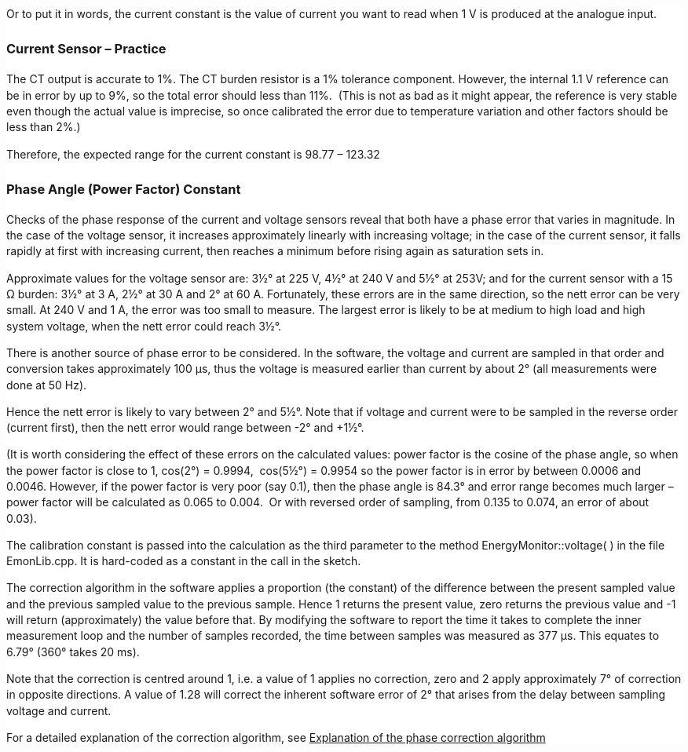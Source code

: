 Or to put it in words, the current constant is the value of current you want to read when 1 V is produced at the analogue input.

### Current Sensor – Practice

The CT output is accurate to 1%. The CT burden resistor is a 1% tolerance component. However, the internal 1.1 V reference can be in error by up to 9%, so the total error should less than 11%.  (This is not as bad as it might appear, the reference is very stable even though the actual value is imprecise, so once calibrated the error due to temperature variation and other factors should be less than 2%.)

Therefore, the expected range for the current constant is 98.77 – 123.32

### Phase Angle (Power Factor) Constant

Checks of the phase response of the current and voltage sensors reveal that both have a phase error that varies in magnitude. In the case of the voltage sensor, it increases approximately linearly with increasing voltage; in the case of the current sensor, it falls rapidly at first with increasing current, then reaches a minimum before rising again as saturation sets in.

Approximate values for the voltage sensor are: 3½° at 225 V, 4½° at 240 V and 5½° at 253V; and for the current sensor with a 15 Ω burden: 3½° at 3 A, 2½° at 30 A and 2° at 60 A. Fortunately, these errors are in the same direction, so the nett error can be very small. At 240 V and 1 A, the error was too small to measure. The largest error is likely to be at medium to high load and high system voltage, when the nett error could reach 3½°.

There is another source of phase error to be considered. In the software, the voltage and current are sampled in that order and conversion takes approximately 100 μs, thus the voltage is measured earlier than current by about 2° (all measurements were done at 50 Hz).

Hence the nett error is likely to vary between 2° and 5½°. Note that if voltage and current were to be sampled in the reverse order (current first), then the nett error would range between -2° and +1½°.

(It is worth considering the effect of these errors on the calculated values: power factor is the cosine of the phase angle, so when the power factor is close to 1, cos(2°) = 0.9994,  cos(5½°) = 0.9954 so the power factor is in error by between 0.0006 and 0.0046\. However, if the power factor is very poor (say 0.1), then the phase angle is 84.3° and error range becomes much larger – power factor will be calculated as 0.065 to 0.004\.  Or with reversed order of sampling, from 0.135 to 0.074, an error of about 0.03).

The calibration constant is passed into the calculation as the third parameter to the method EnergyMonitor::voltage( ) in the file EmonLib.cpp. It is hard-coded as a constant in the call in the sketch.

The correction algorithm in the software applies a proportion (the constant) of the difference between the present sampled value and the previous sampled value to the previous sample. Hence 1 returns the present value, zero returns the previous value and -1 will return (approximately) the value before that. By modifying the software to report the time it takes to complete the inner measurement loop and the number of samples recorded, the time between samples was measured as 377 μs. This equates to 6.79° (360° takes 20 ms).

Note that the correction is centred around 1, i.e. a value of 1 applies no correction, zero and 2 apply approximately 7° of correction in opposite directions. A value of 1.28 will correct the inherent software error of 2° that arises from the delay between sampling voltage and current.

For a detailed explanation of the correction algorithm, see [Explanation of the phase correction algorithm](https://openenergymonitor.org/emon/buildingblocks/explanation-of-the-phase-correction-algorithm)
